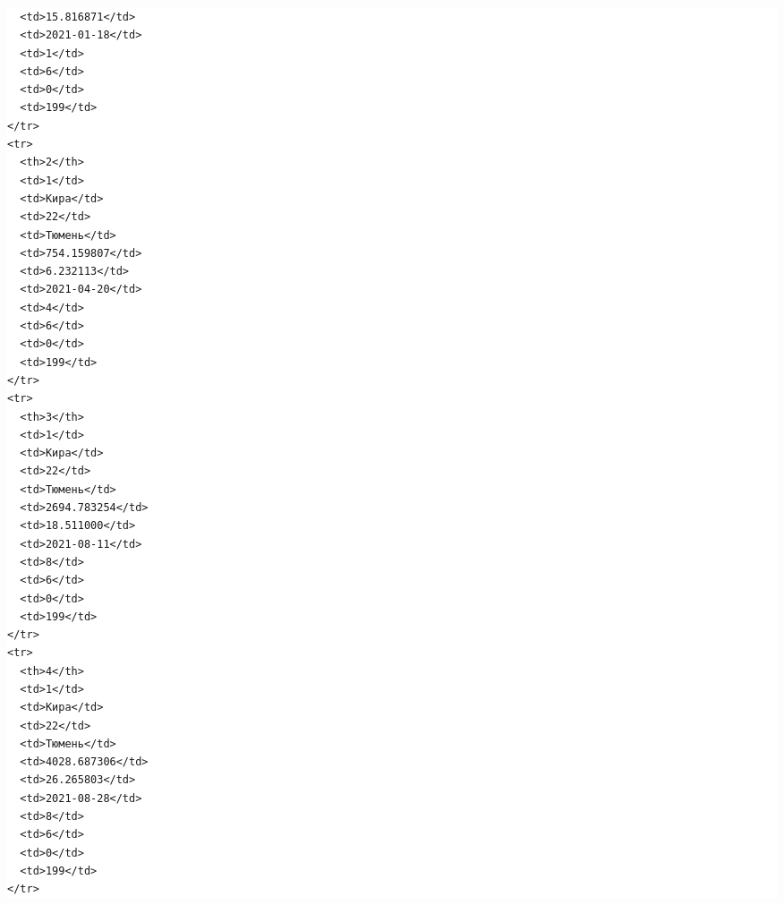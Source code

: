       <td>15.816871</td>
      <td>2021-01-18</td>
      <td>1</td>
      <td>6</td>
      <td>0</td>
      <td>199</td>
    </tr>
    <tr>
      <th>2</th>
      <td>1</td>
      <td>Кира</td>
      <td>22</td>
      <td>Тюмень</td>
      <td>754.159807</td>
      <td>6.232113</td>
      <td>2021-04-20</td>
      <td>4</td>
      <td>6</td>
      <td>0</td>
      <td>199</td>
    </tr>
    <tr>
      <th>3</th>
      <td>1</td>
      <td>Кира</td>
      <td>22</td>
      <td>Тюмень</td>
      <td>2694.783254</td>
      <td>18.511000</td>
      <td>2021-08-11</td>
      <td>8</td>
      <td>6</td>
      <td>0</td>
      <td>199</td>
    </tr>
    <tr>
      <th>4</th>
      <td>1</td>
      <td>Кира</td>
      <td>22</td>
      <td>Тюмень</td>
      <td>4028.687306</td>
      <td>26.265803</td>
      <td>2021-08-28</td>
      <td>8</td>
      <td>6</td>
      <td>0</td>
      <td>199</td>
    </tr>
  </tbody>
</table>
</div>
